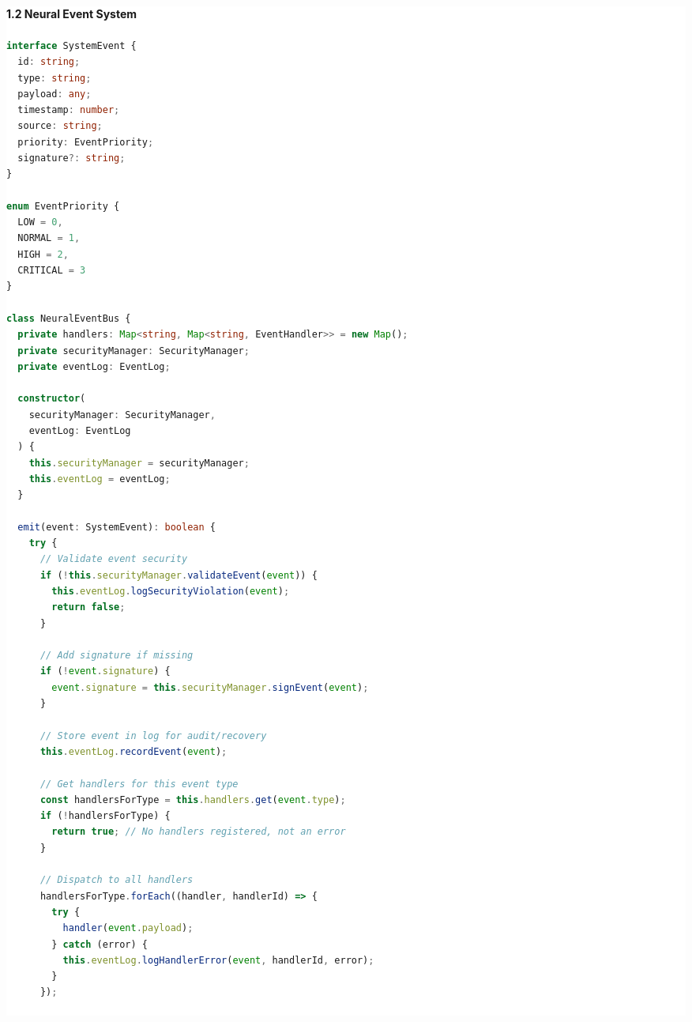 #### 1.2 Neural Event System
```typescript
interface SystemEvent {
  id: string;
  type: string;
  payload: any;
  timestamp: number;
  source: string;
  priority: EventPriority;
  signature?: string;
}

enum EventPriority {
  LOW = 0,
  NORMAL = 1,
  HIGH = 2,
  CRITICAL = 3
}

class NeuralEventBus {
  private handlers: Map<string, Map<string, EventHandler>> = new Map();
  private securityManager: SecurityManager;
  private eventLog: EventLog;
  
  constructor(
    securityManager: SecurityManager,
    eventLog: EventLog
  ) {
    this.securityManager = securityManager;
    this.eventLog = eventLog;
  }
  
  emit(event: SystemEvent): boolean {
    try {
      // Validate event security
      if (!this.securityManager.validateEvent(event)) {
        this.eventLog.logSecurityViolation(event);
        return false;
      }
      
      // Add signature if missing
      if (!event.signature) {
        event.signature = this.securityManager.signEvent(event);
      }
      
      // Store event in log for audit/recovery
      this.eventLog.recordEvent(event);
      
      // Get handlers for this event type
      const handlersForType = this.handlers.get(event.type);
      if (!handlersForType) {
        return true; // No handlers registered, not an error
      }
      
      // Dispatch to all handlers
      handlersForType.forEach((handler, handlerId) => {
        try {
          handler(event.payload);
        } catch (error) {
          this.eventLog.logHandlerError(event, handlerId, error);
        }
      });
      
```
